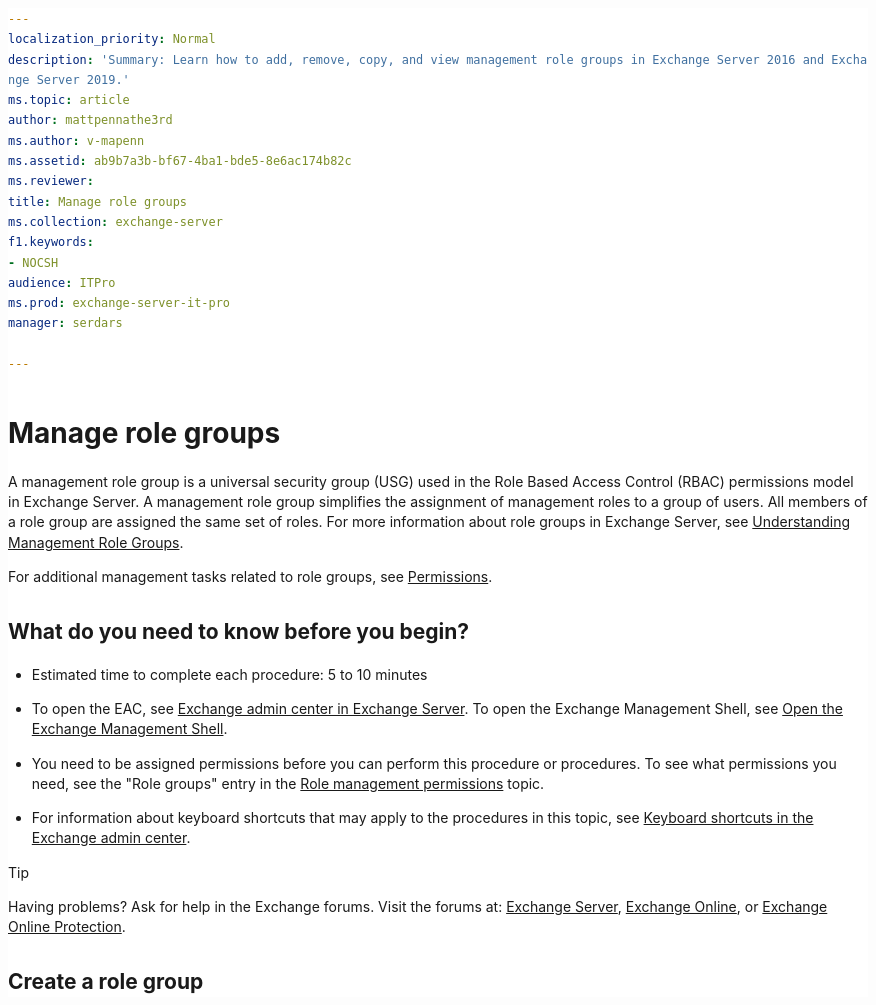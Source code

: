 ```yaml
---
localization_priority: Normal
description: 'Summary: Learn how to add, remove, copy, and view management role groups in Exchange Server 2016 and Exchange Server 2019.'
ms.topic: article
author: mattpennathe3rd
ms.author: v-mapenn
ms.assetid: ab9b7a3b-bf67-4ba1-bde5-8e6ac174b82c
ms.reviewer:
title: Manage role groups
ms.collection: exchange-server
f1.keywords:
- NOCSH
audience: ITPro
ms.prod: exchange-server-it-pro
manager: serdars

---
```


# Manage role groups

A management role group is a universal security group (USG) used in the Role Based Access Control (RBAC) permissions model in Exchange Server. A management role group simplifies the assignment of management roles to a group of users. All members of a role group are assigned the same set of roles. For more information about role groups in Exchange Server, see [Understanding Management Role Groups](https://docs.microsoft.com/exchange/understanding-management-role-groups-exchange-2013-help).

For additional management tasks related to role groups, see [Permissions](permissions.md).

## What do you need to know before you begin?

- Estimated time to complete each procedure: 5 to 10 minutes

- To open the EAC, see [Exchange admin center in Exchange Server](../architecture/client-access/exchange-admin-center.md). To open the Exchange Management Shell, see [Open the Exchange Management Shell](https://docs.microsoft.com/powershell/exchange/open-the-exchange-management-shell).

- You need to be assigned permissions before you can perform this procedure or procedures. To see what permissions you need, see the "Role groups" entry in the [Role management permissions](feature-permissions/rbac-permissions.md) topic.

- For information about keyboard shortcuts that may apply to the procedures in this topic, see [Keyboard shortcuts in the Exchange admin center](../about-documentation/exchange-admin-center-keyboard-shortcuts.md).

> [!TIP]
> Having problems? Ask for help in the Exchange forums. Visit the forums at: [Exchange Server](https://go.microsoft.com/fwlink/p/?linkId=60612), [Exchange Online](https://go.microsoft.com/fwlink/p/?linkId=267542), or [Exchange Online Protection](https://go.microsoft.com/fwlink/p/?linkId=285351).

## Create a role group
